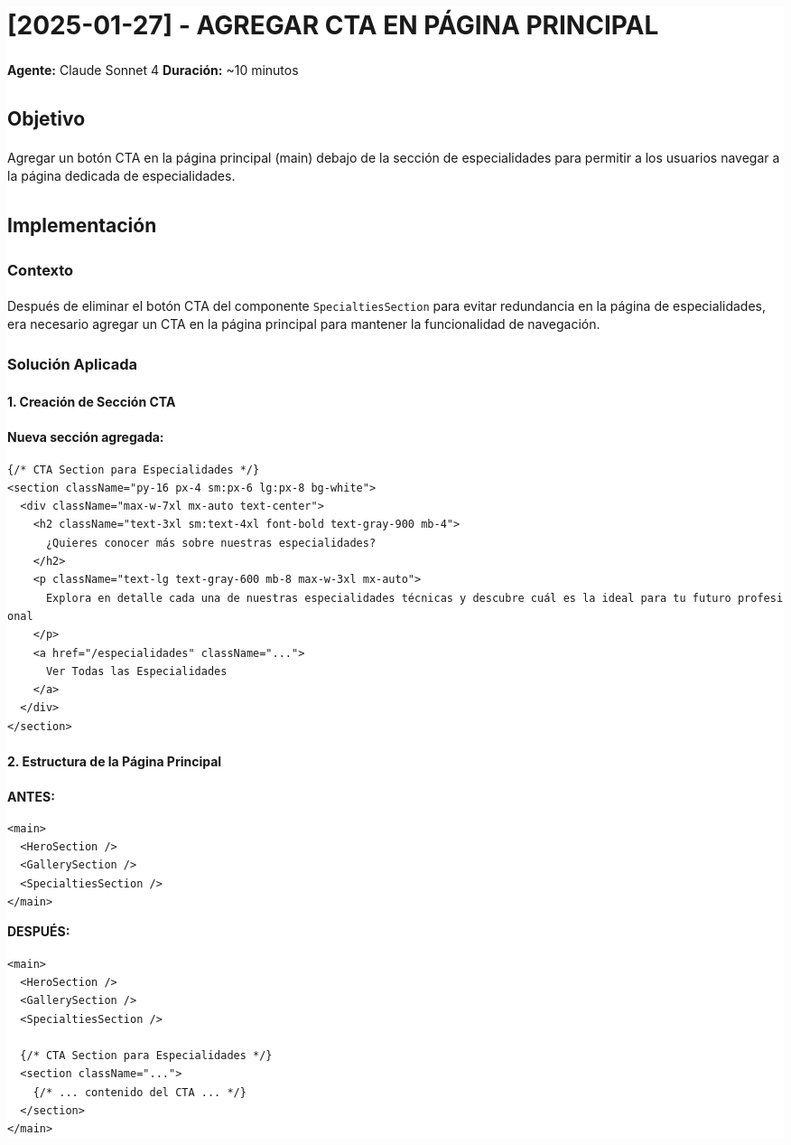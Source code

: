 # [2025-01-27] - AGREGAR CTA EN PÁGINA PRINCIPAL
**Agente:** Claude Sonnet 4
**Duración:** ~10 minutos

## Objetivo
Agregar un botón CTA en la página principal (main) debajo de la sección de especialidades para permitir a los usuarios navegar a la página dedicada de especialidades.

## Implementación

### Contexto
Después de eliminar el botón CTA del componente `SpecialtiesSection` para evitar redundancia en la página de especialidades, era necesario agregar un CTA en la página principal para mantener la funcionalidad de navegación.

### Solución Aplicada

#### 1. Creación de Sección CTA
**Nueva sección agregada:**
```tsx
{/* CTA Section para Especialidades */}
<section className="py-16 px-4 sm:px-6 lg:px-8 bg-white">
  <div className="max-w-7xl mx-auto text-center">
    <h2 className="text-3xl sm:text-4xl font-bold text-gray-900 mb-4">
      ¿Quieres conocer más sobre nuestras especialidades?
    </h2>
    <p className="text-lg text-gray-600 mb-8 max-w-3xl mx-auto">
      Explora en detalle cada una de nuestras especialidades técnicas y descubre cuál es la ideal para tu futuro profesional
    </p>
    <a href="/especialidades" className="...">
      Ver Todas las Especialidades
    </a>
  </div>
</section>
```

#### 2. Estructura de la Página Principal
**ANTES:**
```tsx
<main>
  <HeroSection />
  <GallerySection />
  <SpecialtiesSection />
</main>
```

**DESPUÉS:**
```tsx
<main>
  <HeroSection />
  <GallerySection />
  <SpecialtiesSection />
  
  {/* CTA Section para Especialidades */}
  <section className="...">
    {/* ... contenido del CTA ... */}
  </section>
</main>
```
